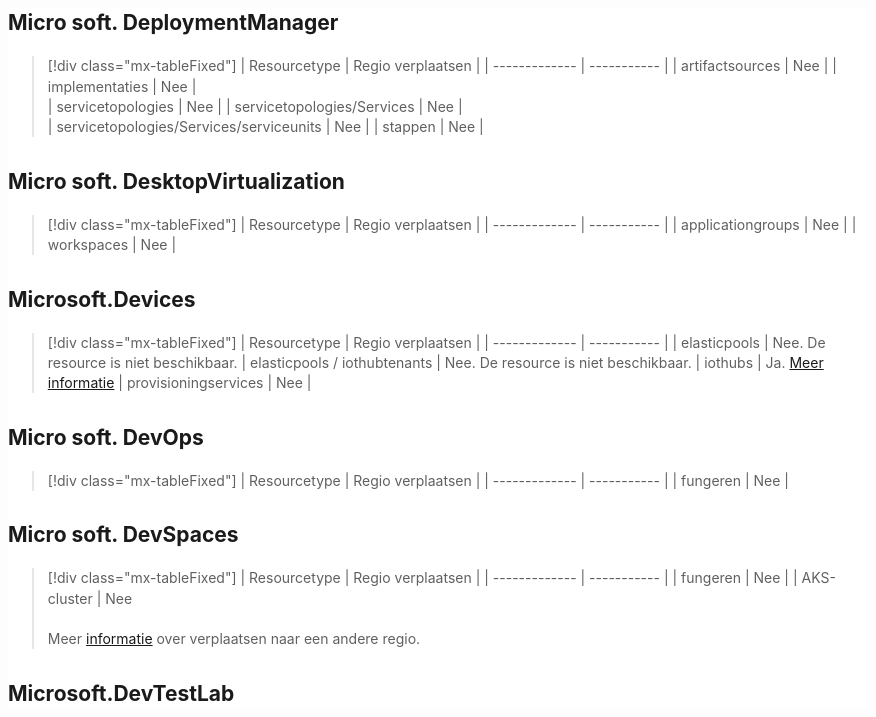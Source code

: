 ## <a name="microsoftdeploymentmanager"></a>Micro soft. DeploymentManager

> [!div class="mx-tableFixed"]
> | Resourcetype | Regio verplaatsen | 
> | ------------- | ----------- |
> | artifactsources | Nee | 
> | implementaties | Nee |  
> | servicetopologies | Nee | 
> | servicetopologies/Services | Nee |  
> | servicetopologies/Services/serviceunits | Nee | 
> | stappen | Nee | 


## <a name="microsoftdesktopvirtualization"></a>Micro soft. DesktopVirtualization

> [!div class="mx-tableFixed"]
> | Resourcetype | Regio verplaatsen | 
> | ------------- | ----------- | 
> | applicationgroups | Nee | 
> | workspaces | Nee | 

## <a name="microsoftdevices"></a>Microsoft.Devices

> [!div class="mx-tableFixed"]
> | Resourcetype | Regio verplaatsen | 
> | ------------- | ----------- |
> | elasticpools | Nee. De resource is niet beschikbaar.
> | elasticpools / iothubtenants | Nee. De resource is niet beschikbaar.
> | iothubs | Ja. [Meer informatie](../../iot-hub/iot-hub-how-to-clone.md)
> | provisioningservices | Nee | 

## <a name="microsoftdevops"></a>Micro soft. DevOps

> [!div class="mx-tableFixed"]
> | Resourcetype | Regio verplaatsen | 
> | ------------- | ----------- |
> | fungeren | Nee | 


## <a name="microsoftdevspaces"></a>Micro soft. DevSpaces

> [!div class="mx-tableFixed"]
> | Resourcetype | Regio verplaatsen | 
> | ------------- | ----------- |
> | fungeren | Nee | 
> | AKS-cluster | Nee<br/><br/> Meer [informatie](../../dev-spaces/faq.md#can-i-migrate-my-aks-cluster-with-azure-dev-spaces-to-another-region) over verplaatsen naar een andere regio.

## <a name="microsoftdevtestlab"></a>Microsoft.DevTestLab
